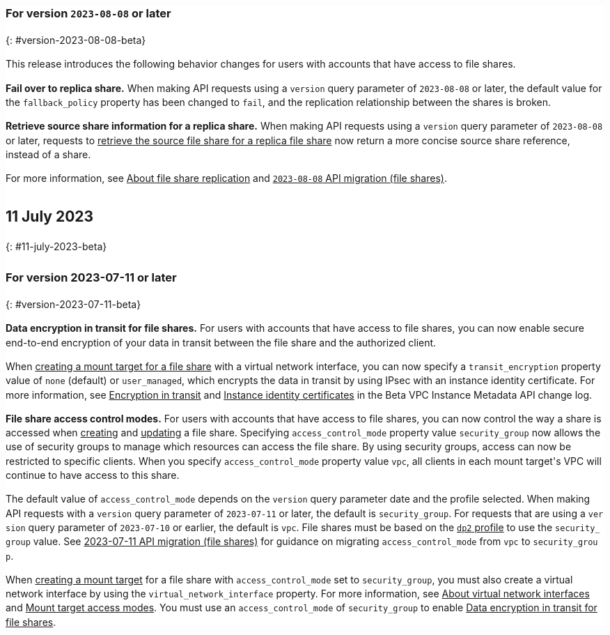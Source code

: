 ### For version `2023-08-08` or later
{: #version-2023-08-08-beta}

This release introduces the following behavior changes for users with accounts that have access to file shares.

**Fail over to replica share.** When making API requests using a `version` query parameter of `2023-08-08` or later, the default value for the  `fallback_policy` property has been changed to `fail`, and the replication relationship between the shares is broken.

**Retrieve source share information for a replica share.** When making API requests using a `version` query parameter of `2023-08-08` or later, requests to [retrieve the source file share for a replica file share](/apidocs/vpc-beta/initial#get-share-source) now return a more concise source share reference, instead of a share.

For more information, see [About file share replication](/docs/vpc?topic=vpc-file-storage-replication) and [`2023-08-08` API migration (file shares)](/docs/vpc?topic=vpc-2023-08-08-migration-file-shares).

## 11 July 2023
{: #11-july-2023-beta}

### For version 2023-07-11 or later
{: #version-2023-07-11-beta}

**Data encryption in transit for file shares.** For users with accounts that have access to file shares, you can now enable secure end-to-end encryption of your data in transit between the file share and the authorized client.

When [creating a mount target for a file share](/apidocs/vpc-beta/initial#create-share-mount-target) with a virtual network interface, you can now specify a `transit_encryption` property value of `none` (default) or `user_managed`, which encrypts the data in transit by using IPsec with an instance identity certificate. For more information, see [Encryption in transit](/docs/vpc?topic=vpc-file-storage-vpc-about&interface=api#fs-eit) and [Instance identity certificates](/docs/vpc?topic=vpc-metadata-beta-api-change-log#11-july-2023-metadata-beta) in the Beta VPC Instance Metadata API change log.

**File share access control modes.** For users with accounts that have access to file shares, you can now control the way a share is accessed when [creating](/apidocs/vpc-beta/initial#create-share) and [updating](/apidocs/vpc-beta/initial#update-share) a file share. Specifying `access_control_mode` property value `security_group` now allows the use of security groups to manage which resources can access the file share. By using security groups, access can now be restricted to specific clients. When you specify `access_control_mode` property value `vpc`, all clients in each mount target's VPC will continue to have access to this share.

The default value of `access_control_mode` depends on the `version` query parameter date and the profile selected. When making API requests with a `version` query parameter of `2023-07-11` or later, the default is `security_group`. For requests that are using a `version` query parameter of `2023-07-10` or earlier, the default is `vpc`. File shares must be based on the [`dp2` profile](/docs/vpc?topic=vpc-file-storage-profiles&interface=ui#dp2-profile) to use the `security_group` value. See [2023-07-11 API migration (file shares)](/docs/vpc?topic=vpc-2023-07-11-migration-file-shares) for guidance on migrating `access_control_mode` from `vpc` to `security_group`.

When [creating a mount target](/apidocs/vpc-beta/initial#create-share-mount-target) for a file share with `access_control_mode` set to `security_group`, you must also create a virtual network interface by using the `virtual_network_interface` property. For more information, see [About virtual network interfaces](/docs/vpc?topic=vpc-vni-about&interface=api) and [Mount target access modes](/docs/vpc?topic=vpc-file-storage-vpc-about&interface=ui#fs-mount-access-mode). You must use an `access_control_mode` of `security_group` to enable [Data encryption in transit for file shares](/docs/vpc?topic=vpc-file-storage-vpc-eit).
